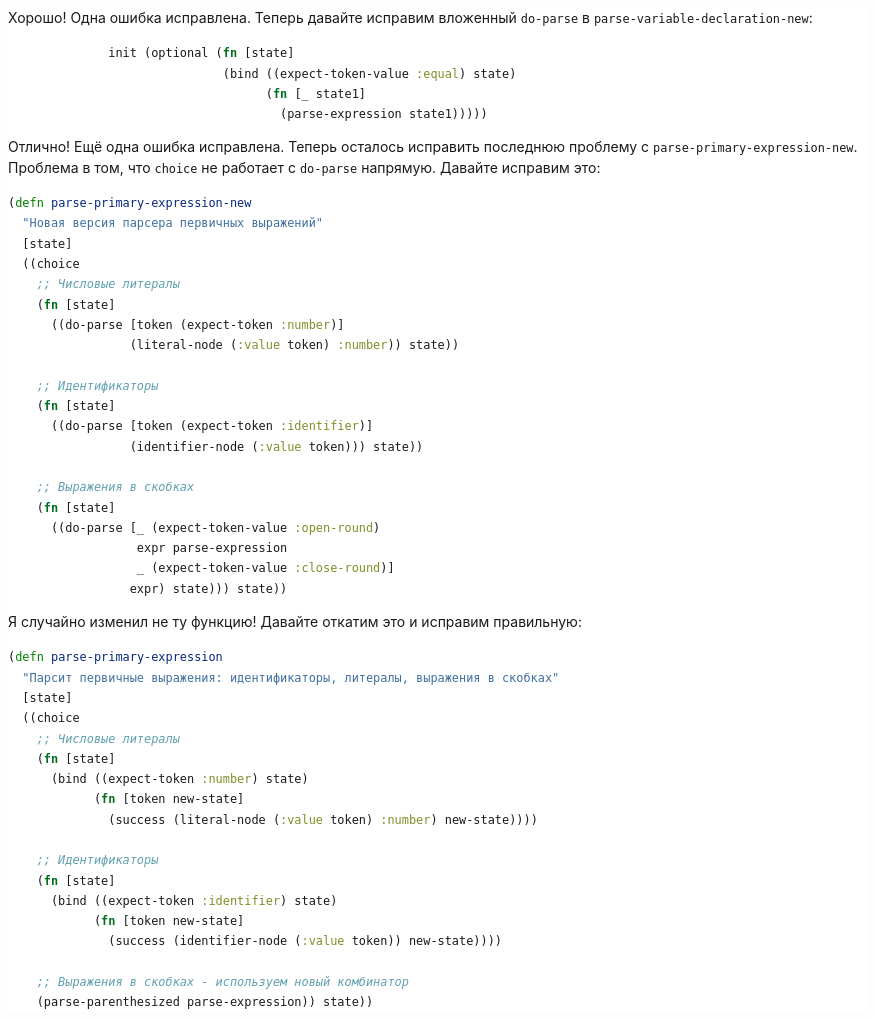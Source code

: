 Хорошо! Одна ошибка исправлена. Теперь давайте исправим вложенный `do-parse` в `parse-variable-declaration-new`:

```clojure
              init (optional (fn [state]
                              (bind ((expect-token-value :equal) state)
                                    (fn [_ state1]
                                      (parse-expression state1)))))
```

Отлично! Ещё одна ошибка исправлена. Теперь осталось исправить последнюю проблему с `parse-primary-expression-new`. Проблема в том, что `choice` не работает с `do-parse` напрямую. Давайте исправим это:

```clojure
(defn parse-primary-expression-new
  "Новая версия парсера первичных выражений"
  [state]
  ((choice
    ;; Числовые литералы
    (fn [state]
      ((do-parse [token (expect-token :number)]
                 (literal-node (:value token) :number)) state))
    
    ;; Идентификаторы
    (fn [state]
      ((do-parse [token (expect-token :identifier)]
                 (identifier-node (:value token))) state))
    
    ;; Выражения в скобках
    (fn [state]
      ((do-parse [_ (expect-token-value :open-round)
                  expr parse-expression
                  _ (expect-token-value :close-round)]
                 expr) state))) state))
```

Я случайно изменил не ту функцию! Давайте откатим это и исправим правильную:

```clojure
(defn parse-primary-expression 
  "Парсит первичные выражения: идентификаторы, литералы, выражения в скобках"
  [state]
  ((choice
    ;; Числовые литералы
    (fn [state]
      (bind ((expect-token :number) state)
            (fn [token new-state]
              (success (literal-node (:value token) :number) new-state))))
    
    ;; Идентификаторы
    (fn [state]
      (bind ((expect-token :identifier) state)
            (fn [token new-state]
              (success (identifier-node (:value token)) new-state))))
    
    ;; Выражения в скобках - используем новый комбинатор
    (parse-parenthesized parse-expression)) state))
```

